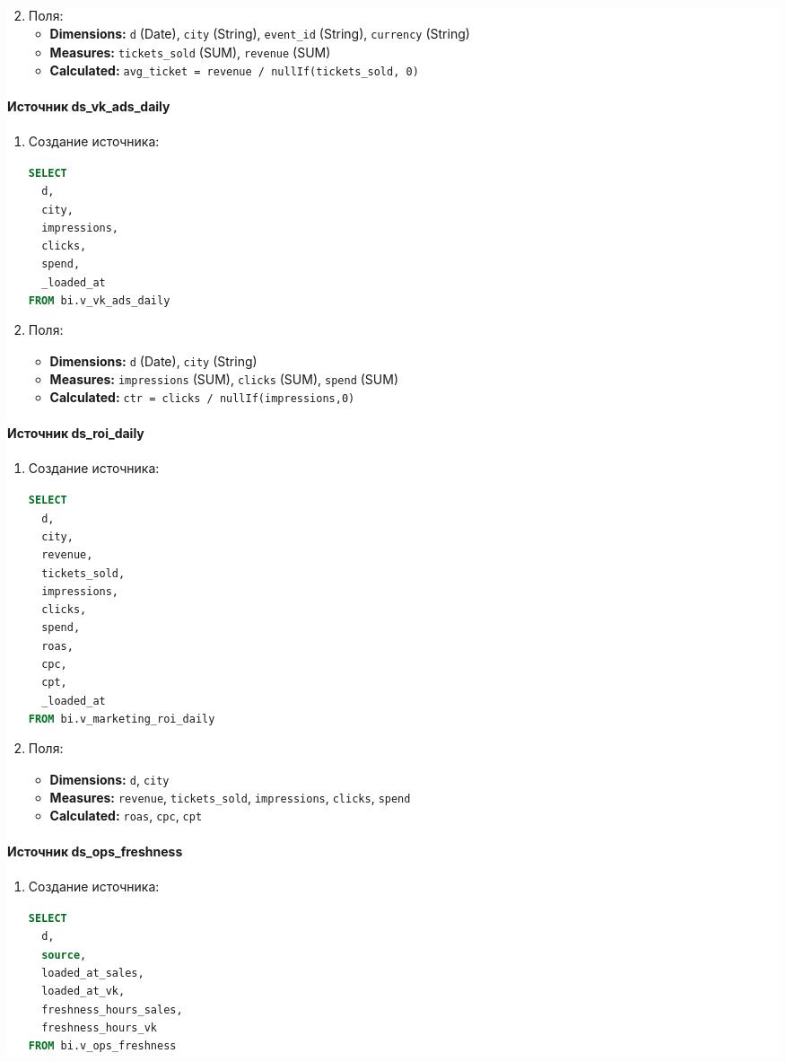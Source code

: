 2. Поля:
   - **Dimensions:** `d` (Date), `city` (String), `event_id` (String), `currency` (String)
   - **Measures:** `tickets_sold` (SUM), `revenue` (SUM)
   - **Calculated:** `avg_ticket = revenue / nullIf(tickets_sold, 0)`

#### Источник ds_vk_ads_daily
1. Создание источника:
   ```sql
   SELECT
     d,
     city,
     impressions,
     clicks,
     spend,
     _loaded_at
   FROM bi.v_vk_ads_daily
   ```

2. Поля:
   - **Dimensions:** `d` (Date), `city` (String)
   - **Measures:** `impressions` (SUM), `clicks` (SUM), `spend` (SUM)
   - **Calculated:** `ctr = clicks / nullIf(impressions,0)`

#### Источник ds_roi_daily
1. Создание источника:
   ```sql
   SELECT
     d,
     city,
     revenue,
     tickets_sold,
     impressions,
     clicks,
     spend,
     roas,
     cpc,
     cpt,
     _loaded_at
   FROM bi.v_marketing_roi_daily
   ```

2. Поля:
   - **Dimensions:** `d`, `city`
   - **Measures:** `revenue`, `tickets_sold`, `impressions`, `clicks`, `spend`
   - **Calculated:** `roas`, `cpc`, `cpt`

#### Источник ds_ops_freshness
1. Создание источника:
   ```sql
   SELECT
     d,
     source,
     loaded_at_sales,
     loaded_at_vk,
     freshness_hours_sales,
     freshness_hours_vk
   FROM bi.v_ops_freshness
   ```
